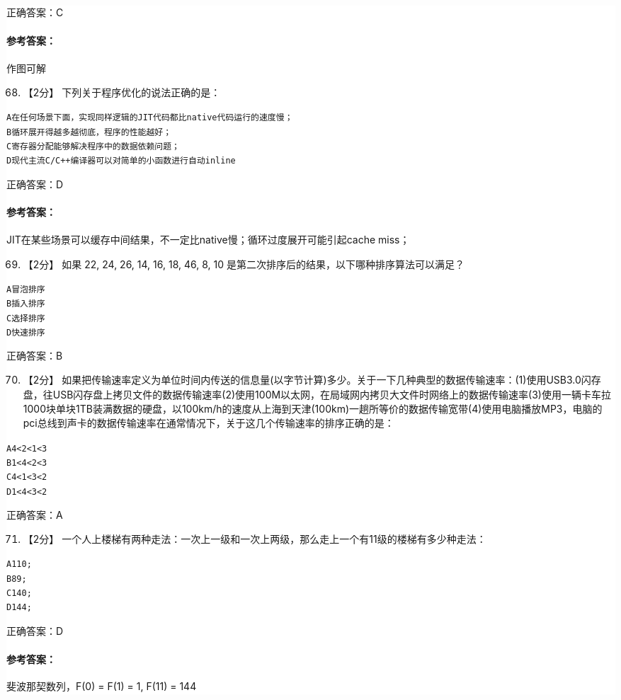 正确答案：C

#### 参考答案：

作图可解

68. 【2分】 下列关于程序优化的说法正确的是：

```
A在任何场景下面，实现同样逻辑的JIT代码都比native代码运行的速度慢；
B循环展开得越多越彻底，程序的性能越好；
C寄存器分配能够解决程序中的数据依赖问题；
D现代主流C/C++编译器可以对简单的小函数进行自动inline
```

正确答案：D

#### 参考答案：

JIT在某些场景可以缓存中间结果，不一定比native慢；循环过度展开可能引起cache miss；

69. 【2分】 如果 22, 24, 26, 14, 16, 18, 46, 8, 10 是第二次排序后的结果，以下哪种排序算法可以满足？

```
A冒泡排序
B插入排序
C选择排序
D快速排序
```

正确答案：B

70. 【2分】 如果把传输速率定义为单位时间内传送的信息量(以字节计算)多少。关于一下几种典型的数据传输速率：(1)使用USB3.0闪存盘，往USB闪存盘上拷贝文件的数据传输速率(2)使用100M以太网，在局域网内拷贝大文件时网络上的数据传输速率(3)使用一辆卡车拉1000块单块1TB装满数据的硬盘，以100km/h的速度从上海到天津(100km)一趟所等价的数据传输宽带(4)使用电脑播放MP3，电脑的pci总线到声卡的数据传输速率在通常情况下，关于这几个传输速率的排序正确的是：

```
A4<2<1<3
B1<4<2<3
C4<1<3<2
D1<4<3<2
```

正确答案：A

71. 【2分】 一个人上楼梯有两种走法：一次上一级和一次上两级，那么走上一个有11级的楼梯有多少种走法：

```
A110;
B89;
C140;
D144;
```

正确答案：D

#### 参考答案：

斐波那契数列，F(0) = F(1) = 1, F(11) = 144
